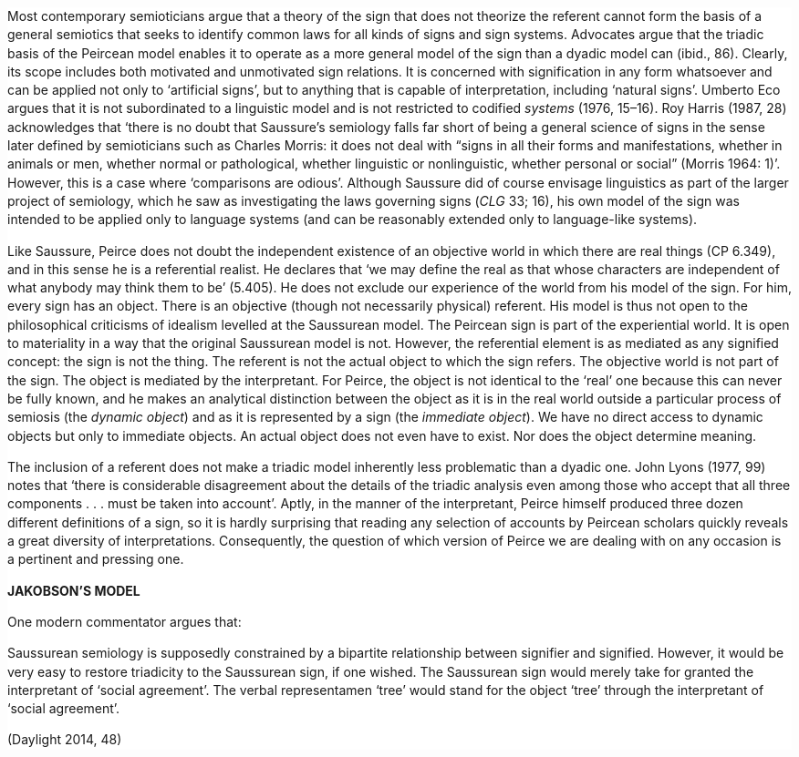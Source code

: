 Most contemporary semioticians argue that a theory of the sign that does not theorize the referent cannot form the basis of a general semiotics that seeks to identify common laws for all kinds of signs and sign systems. Advocates argue that the triadic basis of the Peircean model enables it to operate as a more general model of the sign than a dyadic model can (ibid., 86). Clearly, its scope includes both motivated and unmotivated sign relations. It is concerned with signification in any form whatsoever and can be applied not only to ‘artificial signs’, but to anything that is capable of interpretation, including ‘natural signs’. Umberto Eco argues that it is not subordinated to a linguistic model and is not restricted to codified _systems_ (1976, 15–16). Roy Harris (1987, 28) acknowledges that ‘there is no doubt that Saussure’s semiology falls far short of being a general science of signs in the sense later defined by semioticians such as Charles Morris: it does not deal with “signs in all their forms and manifestations, whether in animals or men, whether normal or pathological, whether linguistic or nonlinguistic, whether personal or social” (Morris 1964: 1)’. However, this is a case where ‘comparisons are odious’. Although Saussure did of course envisage linguistics as part of the larger project of semiology, which he saw as investigating the laws governing signs (_CLG_ 33; 16), his own model of the sign was intended to be applied only to language systems (and can be reasonably extended only to language-like systems).

Like Saussure, Peirce does not doubt the independent existence of an objective world in which there are real things (CP 6.349), and in this sense he is a referential realist. He declares that ‘we may define the real as that whose characters are independent of what anybody may think them to be’ (5.405). He does not exclude our experience of the world from his model of the sign. For him, every sign has an object. There is an objective (though not necessarily physical) referent. His model is thus not open to the philosophical criticisms of idealism levelled at the Saussurean model. The Peircean sign is part of the experiential world. It is open to materiality in a way that the original Saussurean model is not. However, the referential element is as mediated as any signified concept: the sign is not the thing. The referent is not the actual object to which the sign refers. The objective world is not part of the sign. The object is mediated by the interpretant. For Peirce, the object is not identical to the ‘real’ one because this can never be fully known, and he makes an analytical distinction between the object as it is in the real world outside a particular process of semiosis (the _dynamic object_) and as it is represented by a sign (the _immediate object_). We have no direct access to dynamic objects but only to immediate objects. An actual object does not even have to exist. Nor does the object determine meaning.

The inclusion of a referent does not make a triadic model inherently less problematic than a dyadic one. John Lyons (1977, 99) notes that ‘there is considerable disagreement about the details of the triadic analysis even among those who accept that all three components . . . must be taken into account’. Aptly, in the manner of the interpretant, Peirce himself produced three dozen different definitions of a sign, so it is hardly surprising that reading any selection of accounts by Peircean scholars quickly reveals a great diversity of interpretations. Consequently, the question of which version of Peirce we are dealing with on any occasion is a pertinent and pressing one.

**JAKOBSON’S MODEL**

One modern commentator argues that:

Saussurean semiology is supposedly constrained by a bipartite relationship between signifier and signified. However, it would be very easy to restore triadicity to the Saussurean sign, if one wished. The Saussurean sign would merely take for granted the interpretant of ‘social agreement’. The verbal representamen ‘tree’ would stand for the object ‘tree’ through the interpretant of ‘social agreement’.

(Daylight 2014, 48)
